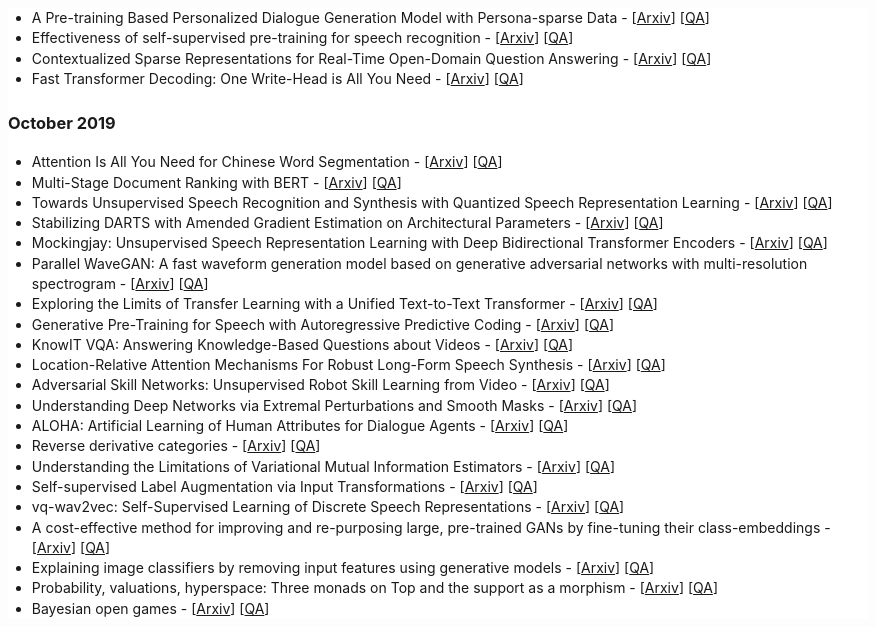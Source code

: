- A Pre-training Based Personalized Dialogue Generation Model with   Persona-sparse Data - [[Arxiv](https://arxiv.org/abs/1911.04700)] [[QA](https://github.com/taesiri/ArXivQA/blob/main/papers/1911.04700.md)]
- Effectiveness of self-supervised pre-training for speech recognition - [[Arxiv](https://arxiv.org/abs/1911.03912)] [[QA](https://github.com/taesiri/ArXivQA/blob/main/papers/1911.03912.md)]
- Contextualized Sparse Representations for Real-Time Open-Domain Question   Answering - [[Arxiv](https://arxiv.org/abs/1911.02896)] [[QA](https://github.com/taesiri/ArXivQA/blob/main/papers/1911.02896.md)]
- Fast Transformer Decoding: One Write-Head is All You Need - [[Arxiv](https://arxiv.org/abs/1911.02150)] [[QA](https://github.com/taesiri/ArXivQA/blob/main/papers/1911.02150.md)]

### October 2019
- Attention Is All You Need for Chinese Word Segmentation - [[Arxiv](https://arxiv.org/abs/1910.14537)] [[QA](https://github.com/taesiri/ArXivQA/blob/main/papers/1910.14537.md)]
- Multi-Stage Document Ranking with BERT - [[Arxiv](https://arxiv.org/abs/1910.14424)] [[QA](https://github.com/taesiri/ArXivQA/blob/main/papers/1910.14424.md)]
- Towards Unsupervised Speech Recognition and Synthesis with Quantized   Speech Representation Learning - [[Arxiv](https://arxiv.org/abs/1910.12729)] [[QA](https://github.com/taesiri/ArXivQA/blob/main/papers/1910.12729.md)]
- Stabilizing DARTS with Amended Gradient Estimation on Architectural   Parameters - [[Arxiv](https://arxiv.org/abs/1910.11831)] [[QA](https://github.com/taesiri/ArXivQA/blob/main/papers/1910.11831.md)]
- Mockingjay: Unsupervised Speech Representation Learning with Deep   Bidirectional Transformer Encoders - [[Arxiv](https://arxiv.org/abs/1910.12638)] [[QA](https://github.com/taesiri/ArXivQA/blob/main/papers/1910.12638.md)]
- Parallel WaveGAN: A fast waveform generation model based on generative   adversarial networks with multi-resolution spectrogram - [[Arxiv](https://arxiv.org/abs/1910.11480)] [[QA](https://github.com/taesiri/ArXivQA/blob/main/papers/1910.11480.md)]
- Exploring the Limits of Transfer Learning with a Unified Text-to-Text   Transformer - [[Arxiv](https://arxiv.org/abs/1910.10683)] [[QA](https://github.com/taesiri/ArXivQA/blob/main/papers/1910.10683.md)]
- Generative Pre-Training for Speech with Autoregressive Predictive Coding - [[Arxiv](https://arxiv.org/abs/1910.12607)] [[QA](https://github.com/taesiri/ArXivQA/blob/main/papers/1910.12607.md)]
- KnowIT VQA: Answering Knowledge-Based Questions about Videos - [[Arxiv](https://arxiv.org/abs/1910.10706)] [[QA](https://github.com/taesiri/ArXivQA/blob/main/papers/1910.10706.md)]
- Location-Relative Attention Mechanisms For Robust Long-Form Speech   Synthesis - [[Arxiv](https://arxiv.org/abs/1910.10288)] [[QA](https://github.com/taesiri/ArXivQA/blob/main/papers/1910.10288.md)]
- Adversarial Skill Networks: Unsupervised Robot Skill Learning from Video - [[Arxiv](https://arxiv.org/abs/1910.09430)] [[QA](https://github.com/taesiri/ArXivQA/blob/main/papers/1910.09430.md)]
- Understanding Deep Networks via Extremal Perturbations and Smooth Masks - [[Arxiv](https://arxiv.org/abs/1910.08485)] [[QA](https://github.com/taesiri/ArXivQA/blob/main/papers/1910.08485.md)]
- ALOHA: Artificial Learning of Human Attributes for Dialogue Agents - [[Arxiv](https://arxiv.org/abs/1910.08293)] [[QA](https://github.com/taesiri/ArXivQA/blob/main/papers/1910.08293.md)]
- Reverse derivative categories - [[Arxiv](https://arxiv.org/abs/1910.07065)] [[QA](https://github.com/taesiri/ArXivQA/blob/main/papers/1910.07065.md)]
- Understanding the Limitations of Variational Mutual Information   Estimators - [[Arxiv](https://arxiv.org/abs/1910.06222)] [[QA](https://github.com/taesiri/ArXivQA/blob/main/papers/1910.06222.md)]
- Self-supervised Label Augmentation via Input Transformations - [[Arxiv](https://arxiv.org/abs/1910.05872)] [[QA](https://github.com/taesiri/ArXivQA/blob/main/papers/1910.05872.md)]
- vq-wav2vec: Self-Supervised Learning of Discrete Speech Representations - [[Arxiv](https://arxiv.org/abs/1910.05453)] [[QA](https://github.com/taesiri/ArXivQA/blob/main/papers/1910.05453.md)]
- A cost-effective method for improving and re-purposing large,   pre-trained GANs by fine-tuning their class-embeddings - [[Arxiv](https://arxiv.org/abs/1910.04760)] [[QA](https://github.com/taesiri/ArXivQA/blob/main/papers/1910.04760.md)]
- Explaining image classifiers by removing input features using generative   models - [[Arxiv](https://arxiv.org/abs/1910.04256)] [[QA](https://github.com/taesiri/ArXivQA/blob/main/papers/1910.04256.md)]
- Probability, valuations, hyperspace: Three monads on Top and the support   as a morphism - [[Arxiv](https://arxiv.org/abs/1910.03752)] [[QA](https://github.com/taesiri/ArXivQA/blob/main/papers/1910.03752.md)]
- Bayesian open games - [[Arxiv](https://arxiv.org/abs/1910.03656)] [[QA](https://github.com/taesiri/ArXivQA/blob/main/papers/1910.03656.md)]